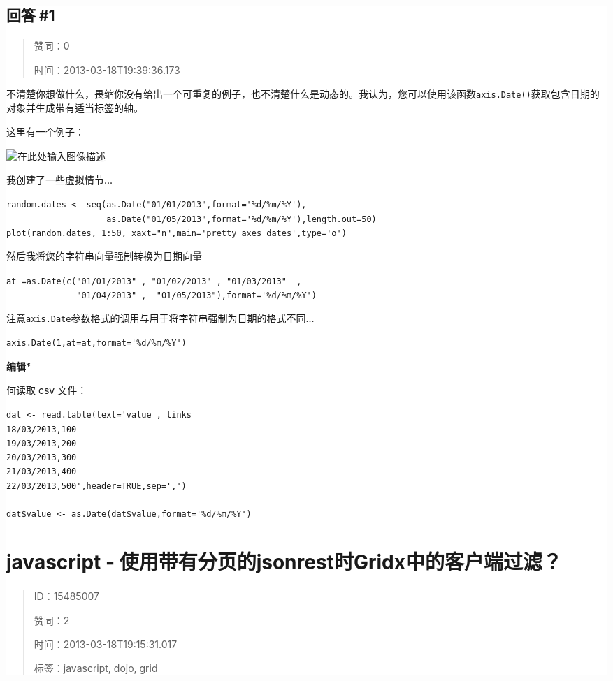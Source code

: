 ## 回答 #1

> 赞同：0
> 
> 时间：2013-03-18T19:39:36.173

不清楚你想做什么，畏缩你没有给出一个可重复的例子，也不清楚什么是动态的。我认为，您可以使用该函数`axis.Date()`获取包含日期的对象并生成带有适当标签的轴。

这里有一个例子：

![在此处输入图像描述](../Images/67c3d02129a736fffdc554d6344cbc10.png)

我创建了一些虚拟情节...

```
random.dates <- seq(as.Date("01/01/2013",format='%d/%m/%Y'),
                    as.Date("01/05/2013",format='%d/%m/%Y'),length.out=50)
plot(random.dates, 1:50, xaxt="n",main='pretty axes dates',type='o') 
```

然后我将您的字符串向量强制转换为日期向量

```
at =as.Date(c("01/01/2013" , "01/02/2013" , "01/03/2013"  , 
              "01/04/2013" ,  "01/05/2013"),format='%d/%m/%Y') 
```

注意`axis.Date`参数格式的调用与用于将字符串强制为日期的格式不同...

```
axis.Date(1,at=at,format='%d/%m/%Y') 
```

**编辑***

何读取 csv 文件：

```
dat <- read.table(text='value , links 
18/03/2013,100 
19/03/2013,200 
20/03/2013,300 
21/03/2013,400 
22/03/2013,500',header=TRUE,sep=',')

dat$value <- as.Date(dat$value,format='%d/%m/%Y') 
```

# javascript - 使用带有分页的jsonrest时Gridx中的客户端过滤？

> ID：15485007
> 
> 赞同：2
> 
> 时间：2013-03-18T19:15:31.017
> 
> 标签：javascript, dojo, grid
